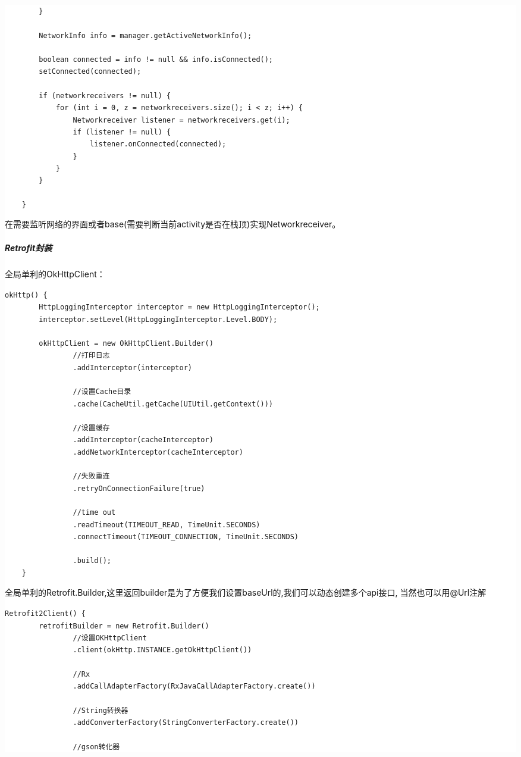 ```
        }

        NetworkInfo info = manager.getActiveNetworkInfo();

        boolean connected = info != null && info.isConnected();
        setConnected(connected);

        if (networkreceivers != null) {
            for (int i = 0, z = networkreceivers.size(); i < z; i++) {
                Networkreceiver listener = networkreceivers.get(i);
                if (listener != null) {
                    listener.onConnected(connected);
                }
            }
        }

    }
```
在需要监听网络的界面或者base(需要判断当前activity是否在栈顶)实现Networkreceiver。


##### Retrofit封装
全局单利的OkHttpClient：

```
okHttp() {
        HttpLoggingInterceptor interceptor = new HttpLoggingInterceptor();
        interceptor.setLevel(HttpLoggingInterceptor.Level.BODY);

        okHttpClient = new OkHttpClient.Builder()
                //打印日志
                .addInterceptor(interceptor)

                //设置Cache目录
                .cache(CacheUtil.getCache(UIUtil.getContext()))

                //设置缓存
                .addInterceptor(cacheInterceptor)
                .addNetworkInterceptor(cacheInterceptor)

                //失败重连
                .retryOnConnectionFailure(true)

                //time out
                .readTimeout(TIMEOUT_READ, TimeUnit.SECONDS)
                .connectTimeout(TIMEOUT_CONNECTION, TimeUnit.SECONDS)

                .build();
    }
```
全局单利的Retrofit.Builder,这里返回builder是为了方便我们设置baseUrl的,我们可以动态创建多个api接口,
当然也可以用@Url注解
```
Retrofit2Client() {
        retrofitBuilder = new Retrofit.Builder()
                //设置OKHttpClient
                .client(okHttp.INSTANCE.getOkHttpClient())

                //Rx
                .addCallAdapterFactory(RxJavaCallAdapterFactory.create())

                //String转换器
                .addConverterFactory(StringConverterFactory.create())

                //gson转化器
```